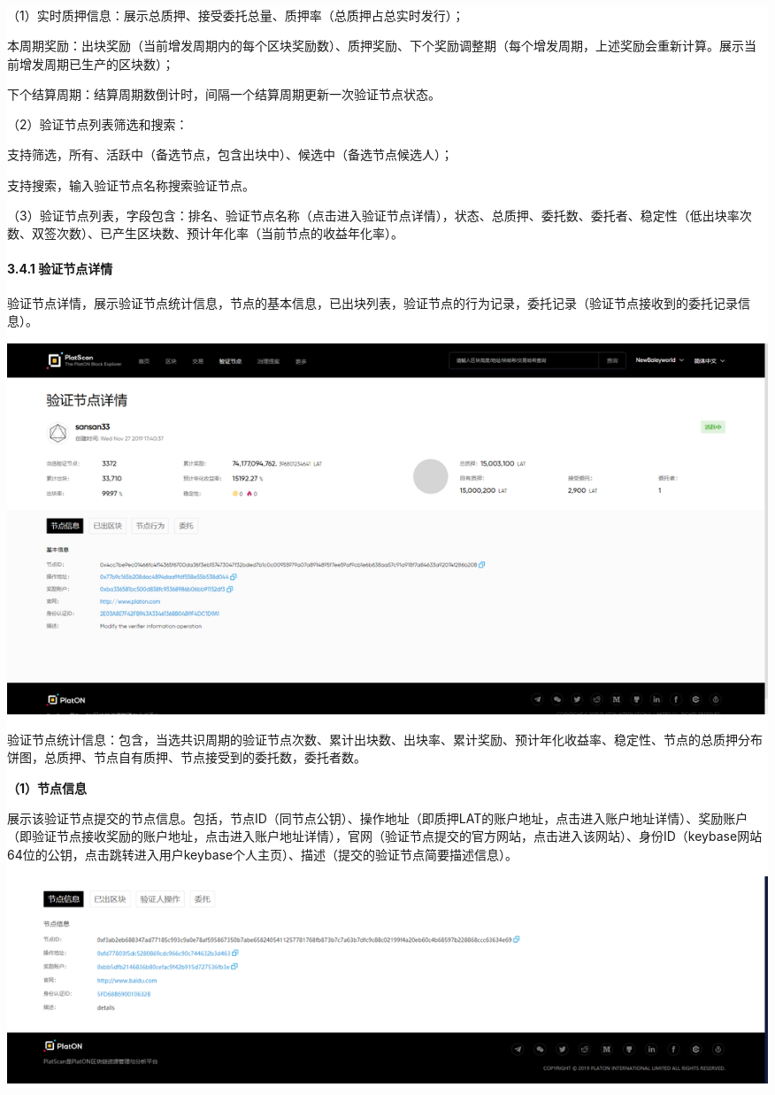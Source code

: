  

（1）实时质押信息：展示总质押、接受委托总量、质押率（总质押占总实时发行）；

本周期奖励：出块奖励（当前增发周期内的每个区块奖励数）、质押奖励、下个奖励调整期（每个增发周期，上述奖励会重新计算。展示当前增发周期已生产的区块数）；

下个结算周期：结算周期数倒计时，间隔一个结算周期更新一次验证节点状态。

 

（2）验证节点列表筛选和搜索：

支持筛选，所有、活跃中（备选节点，包含出块中）、候选中（备选节点候选人）；

支持搜索，输入验证节点名称搜索验证节点。

 

（3）验证节点列表，字段包含：排名、验证节点名称（点击进入验证节点详情），状态、总质押、委托数、委托者、稳定性（低出块率次数、双签次数）、已产生区块数、预计年化率（当前节点的收益年化率）。

 

#### 3.4.1 验证节点详情

验证节点详情，展示验证节点统计信息，节点的基本信息，已出块列表，验证节点的行为记录，委托记录（验证节点接收到的委托记录信息）。

![](PlatScan%E6%B5%8F%E8%A7%88%E5%99%A8%E7%94%A8%E6%88%B7%E6%89%8B%E5%86%8C.assets/wps28.png)


验证节点统计信息：包含，当选共识周期的验证节点次数、累计出块数、出块率、累计奖励、预计年化收益率、稳定性、节点的总质押分布饼图，总质押、节点自有质押、节点接受到的委托数，委托者数。

 

**（1）节点信息**

展示该验证节点提交的节点信息。包括，节点ID（同节点公钥）、操作地址（即质押LAT的账户地址，点击进入账户地址详情）、奖励账户（即验证节点接收奖励的账户地址，点击进入账户地址详情），官网（验证节点提交的官方网站，点击进入该网站）、身份ID（keybase网站64位的公钥，点击跳转进入用户keybase个人主页）、描述（提交的验证节点简要描述信息）。

![](PlatScan%E6%B5%8F%E8%A7%88%E5%99%A8%E7%94%A8%E6%88%B7%E6%89%8B%E5%86%8C.assets/wps29.png)
